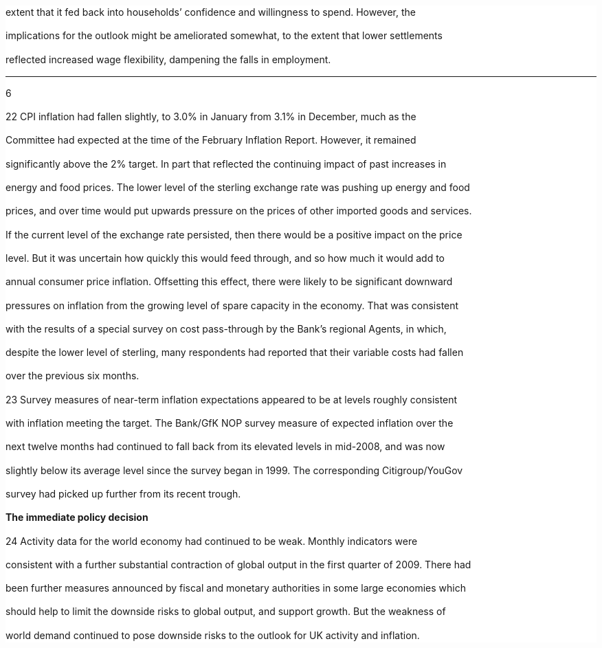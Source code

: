 extent that it fed back into households’ confidence and willingness to spend. However, the

implications for the outlook might be ameliorated somewhat, to the extent that lower settlements

reflected increased wage flexibility, dampening the falls in employment.


-----

6

22 CPI inflation had fallen slightly, to 3.0% in January from 3.1% in December, much as the

Committee had expected at the time of the February Inflation Report. However, it remained

significantly above the 2% target. In part that reflected the continuing impact of past increases in

energy and food prices. The lower level of the sterling exchange rate was pushing up energy and food

prices, and over time would put upwards pressure on the prices of other imported goods and services.

If the current level of the exchange rate persisted, then there would be a positive impact on the price

level. But it was uncertain how quickly this would feed through, and so how much it would add to

annual consumer price inflation. Offsetting this effect, there were likely to be significant downward

pressures on inflation from the growing level of spare capacity in the economy. That was consistent

with the results of a special survey on cost pass-through by the Bank’s regional Agents, in which,

despite the lower level of sterling, many respondents had reported that their variable costs had fallen

over the previous six months.

23 Survey measures of near-term inflation expectations appeared to be at levels roughly consistent

with inflation meeting the target. The Bank/GfK NOP survey measure of expected inflation over the

next twelve months had continued to fall back from its elevated levels in mid-2008, and was now

slightly below its average level since the survey began in 1999. The corresponding Citigroup/YouGov

survey had picked up further from its recent trough.

**The immediate policy decision**

24 Activity data for the world economy had continued to be weak. Monthly indicators were

consistent with a further substantial contraction of global output in the first quarter of 2009. There had

been further measures announced by fiscal and monetary authorities in some large economies which

should help to limit the downside risks to global output, and support growth. But the weakness of

world demand continued to pose downside risks to the outlook for UK activity and inflation.
